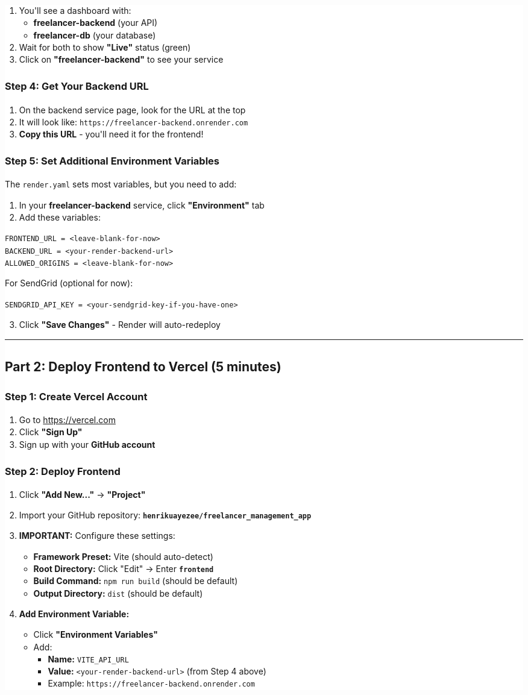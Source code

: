 1. You'll see a dashboard with:
   - **freelancer-backend** (your API)
   - **freelancer-db** (your database)
2. Wait for both to show **"Live"** status (green)
3. Click on **"freelancer-backend"** to see your service

### Step 4: Get Your Backend URL

1. On the backend service page, look for the URL at the top
2. It will look like: `https://freelancer-backend.onrender.com`
3. **Copy this URL** - you'll need it for the frontend!

### Step 5: Set Additional Environment Variables

The `render.yaml` sets most variables, but you need to add:

1. In your **freelancer-backend** service, click **"Environment"** tab
2. Add these variables:

```
FRONTEND_URL = <leave-blank-for-now>
BACKEND_URL = <your-render-backend-url>
ALLOWED_ORIGINS = <leave-blank-for-now>
```

For SendGrid (optional for now):
```
SENDGRID_API_KEY = <your-sendgrid-key-if-you-have-one>
```

3. Click **"Save Changes"** - Render will auto-redeploy

---

## Part 2: Deploy Frontend to Vercel (5 minutes)

### Step 1: Create Vercel Account

1. Go to https://vercel.com
2. Click **"Sign Up"**
3. Sign up with your **GitHub account**

### Step 2: Deploy Frontend

1. Click **"Add New..."** → **"Project"**
2. Import your GitHub repository: **`henrikuayezee/freelancer_management_app`**
3. **IMPORTANT:** Configure these settings:
   - **Framework Preset:** Vite (should auto-detect)
   - **Root Directory:** Click "Edit" → Enter **`frontend`**
   - **Build Command:** `npm run build` (should be default)
   - **Output Directory:** `dist` (should be default)

4. **Add Environment Variable:**
   - Click **"Environment Variables"**
   - Add:
     - **Name:** `VITE_API_URL`
     - **Value:** `<your-render-backend-url>` (from Step 4 above)
     - Example: `https://freelancer-backend.onrender.com`
